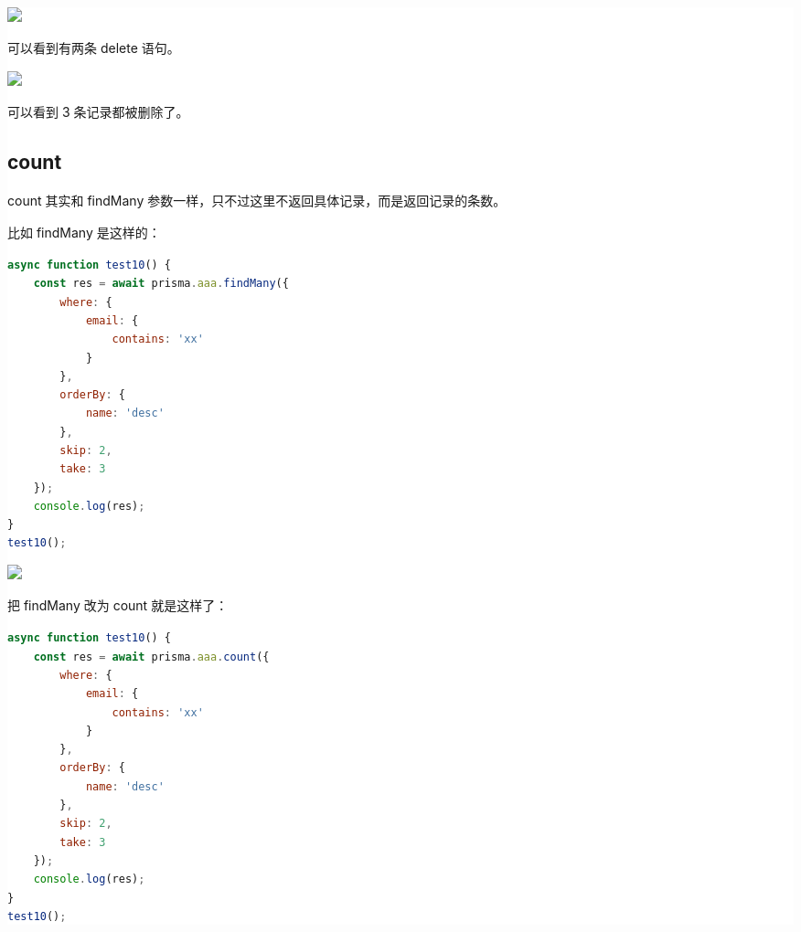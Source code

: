 ![](./image/第117章—PrimsaClient单表CRUD的全部api-35.image#?w=1310&h=242&s=72029&e=png&b=191919.png)

可以看到有两条 delete 语句。

![](./image/第117章—PrimsaClient单表CRUD的全部api-36.image#?w=736&h=418&s=103698&e=gif&f=17&b=f8f8f8.png)

可以看到 3 条记录都被删除了。

## count

count 其实和 findMany 参数一样，只不过这里不返回具体记录，而是返回记录的条数。

比如 findMany 是这样的：

```javascript
async function test10() {
    const res = await prisma.aaa.findMany({
        where: {
            email: {
                contains: 'xx'
            }
        },
        orderBy: {
            name: 'desc'
        },
        skip: 2,
        take: 3
    });
    console.log(res);
}
test10();
```

![](./image/第117章—PrimsaClient单表CRUD的全部api-37.image#?w=730&h=254&s=42719&e=png&b=181818.png)

把 findMany 改为 count 就是这样了：

```javascript
async function test10() {
    const res = await prisma.aaa.count({
        where: {
            email: {
                contains: 'xx'
            }
        },
        orderBy: {
            name: 'desc'
        },
        skip: 2,
        take: 3
    });
    console.log(res);
}
test10();
```
